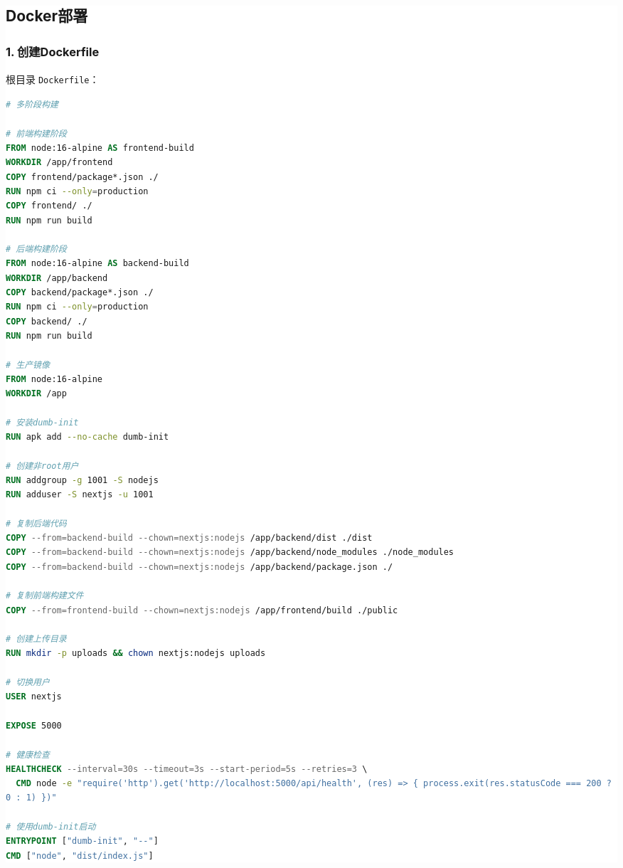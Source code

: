 ## Docker部署

### 1. 创建Dockerfile

根目录 `Dockerfile`：
```dockerfile
# 多阶段构建

# 前端构建阶段
FROM node:16-alpine AS frontend-build
WORKDIR /app/frontend
COPY frontend/package*.json ./
RUN npm ci --only=production
COPY frontend/ ./
RUN npm run build

# 后端构建阶段
FROM node:16-alpine AS backend-build
WORKDIR /app/backend
COPY backend/package*.json ./
RUN npm ci --only=production
COPY backend/ ./
RUN npm run build

# 生产镜像
FROM node:16-alpine
WORKDIR /app

# 安装dumb-init
RUN apk add --no-cache dumb-init

# 创建非root用户
RUN addgroup -g 1001 -S nodejs
RUN adduser -S nextjs -u 1001

# 复制后端代码
COPY --from=backend-build --chown=nextjs:nodejs /app/backend/dist ./dist
COPY --from=backend-build --chown=nextjs:nodejs /app/backend/node_modules ./node_modules
COPY --from=backend-build --chown=nextjs:nodejs /app/backend/package.json ./

# 复制前端构建文件
COPY --from=frontend-build --chown=nextjs:nodejs /app/frontend/build ./public

# 创建上传目录
RUN mkdir -p uploads && chown nextjs:nodejs uploads

# 切换用户
USER nextjs

EXPOSE 5000

# 健康检查
HEALTHCHECK --interval=30s --timeout=3s --start-period=5s --retries=3 \
  CMD node -e "require('http').get('http://localhost:5000/api/health', (res) => { process.exit(res.statusCode === 200 ? 0 : 1) })"

# 使用dumb-init启动
ENTRYPOINT ["dumb-init", "--"]
CMD ["node", "dist/index.js"]
```
